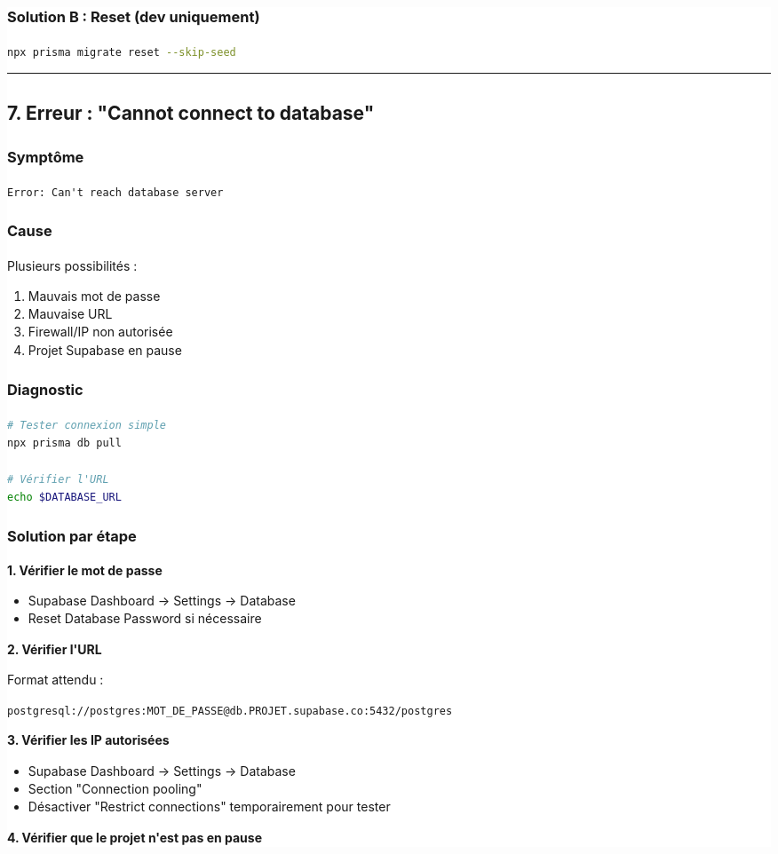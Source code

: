 ### Solution B : Reset (dev uniquement)

```bash
npx prisma migrate reset --skip-seed
```

---

## 7. Erreur : "Cannot connect to database"

### Symptôme

```
Error: Can't reach database server
```

### Cause

Plusieurs possibilités :
1. Mauvais mot de passe
2. Mauvaise URL
3. Firewall/IP non autorisée
4. Projet Supabase en pause

### Diagnostic

```bash
# Tester connexion simple
npx prisma db pull

# Vérifier l'URL
echo $DATABASE_URL
```

### Solution par étape

**1. Vérifier le mot de passe**

- Supabase Dashboard → Settings → Database
- Reset Database Password si nécessaire

**2. Vérifier l'URL**

Format attendu :
```
postgresql://postgres:MOT_DE_PASSE@db.PROJET.supabase.co:5432/postgres
```

**3. Vérifier les IP autorisées**

- Supabase Dashboard → Settings → Database
- Section "Connection pooling"
- Désactiver "Restrict connections" temporairement pour tester

**4. Vérifier que le projet n'est pas en pause**
